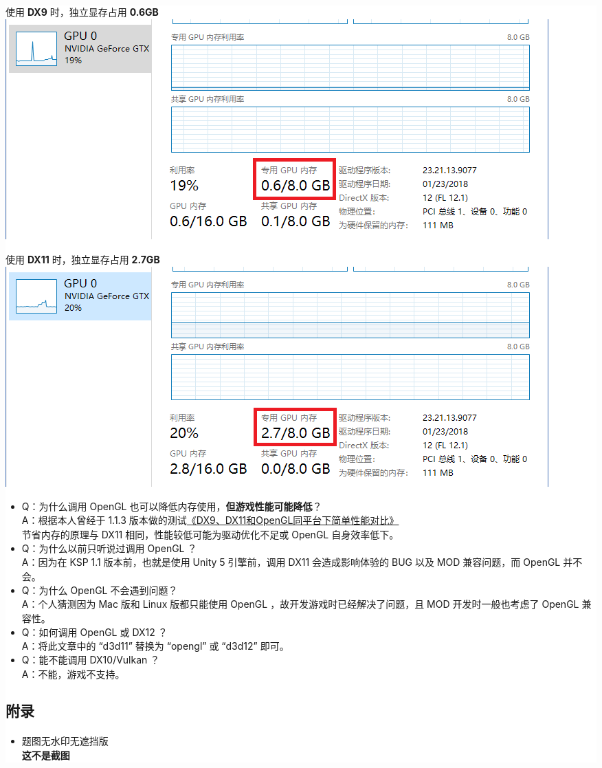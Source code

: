   使用 **DX9** 时，独立显存占用 **0.6GB**  
  ![image](https://github.com/Duck1998/Duck1998.github.io/raw/deprecated/Assets/DX11%20-%20KSP%E5%86%85%E5%AD%98%E6%8B%AF%E6%95%91%E8%80%85/DX9_GPU.png)

  使用 **DX11** 时，独立显存占用 **2.7GB**  
  ![image](https://github.com/Duck1998/Duck1998.github.io/raw/deprecated/Assets/DX11%20-%20KSP%E5%86%85%E5%AD%98%E6%8B%AF%E6%95%91%E8%80%85/DX11_GPU.png)
- Q：为什么调用 OpenGL 也可以降低内存使用，**但游戏性能可能降低**？  
  A：根据本人曾经于 1.1.3 版本做的测试[《DX9、DX11和OpenGL同平台下简单性能对比》](https://tieba.baidu.com/p/4917015866)  
  节省内存的原理与 DX11 相同，性能较低可能为驱动优化不足或 OpenGL 自身效率低下。
- Q：为什么以前只听说过调用 OpenGL ？  
  A：因为在 KSP 1.1 版本前，也就是使用 Unity 5 引擎前，调用 DX11 会造成影响体验的 BUG 以及 MOD 兼容问题，而 OpenGL 并不会。 
- Q：为什么 OpenGL 不会遇到问题？  
  A：个人猜测因为 Mac 版和 Linux 版都只能使用 OpenGL ，故开发游戏时已经解决了问题，且 MOD 开发时一般也考虑了 OpenGL 兼容性。  
- Q：如何调用 OpenGL 或 DX12 ？  
  A：将此文章中的 “d3d11” 替换为 “opengl” 或 “d3d12” 即可。
- Q：能不能调用 DX10/Vulkan ？  
  A：不能，游戏不支持。

## 附录
- 题图无水印无遮挡版  
  **这不是截图**  